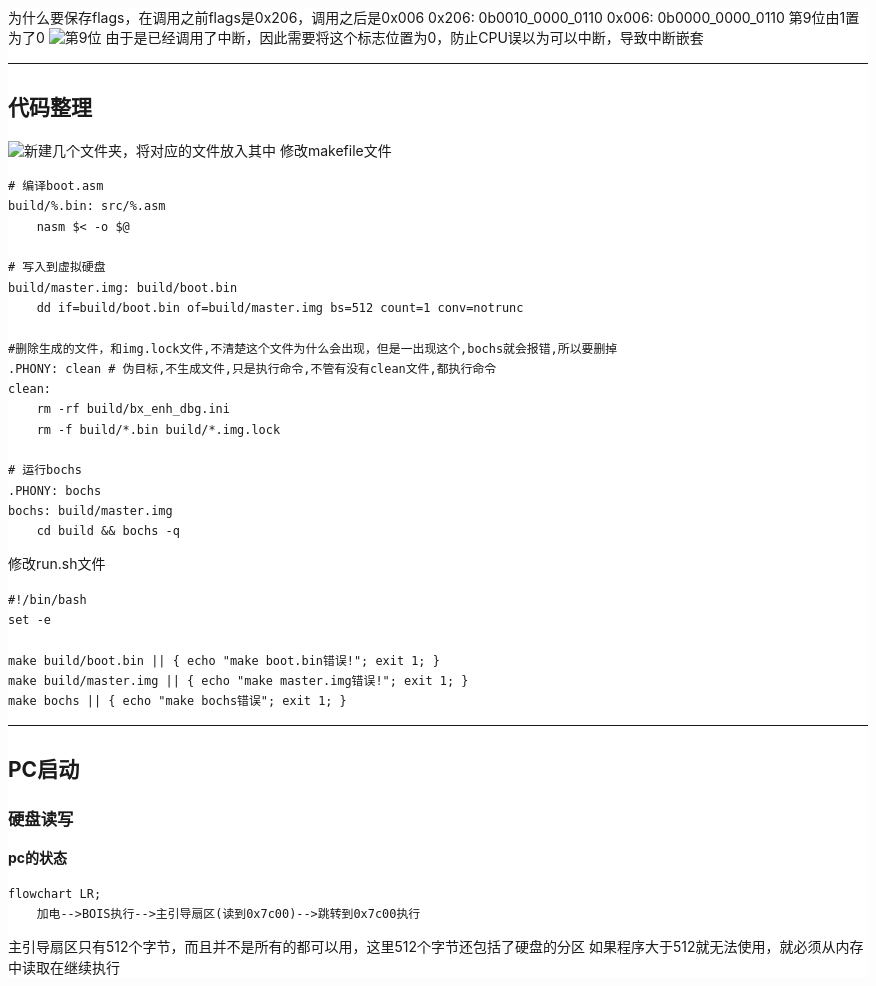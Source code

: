 ```
```
为什么要保存flags，在调用之前flags是0x206，调用之后是0x006
0x206: 0b0010_0000_0110
0x006: 0b0000_0000_0110
第9位由1置为了0
![第9位](配置开发环境/image.png)
由于是已经调用了中断，因此需要将这个标志位置为0，防止CPU误以为可以中断，导致中断嵌套

---
## 代码整理
![新建几个文件夹，将对应的文件放入其中](配置开发环境/image2.png)
修改makefile文件
```
# 编译boot.asm
build/%.bin: src/%.asm
	nasm $< -o $@

# 写入到虚拟硬盘
build/master.img: build/boot.bin
	dd if=build/boot.bin of=build/master.img bs=512 count=1 conv=notrunc

#删除生成的文件，和img.lock文件,不清楚这个文件为什么会出现，但是一出现这个,bochs就会报错,所以要删掉
.PHONY: clean # 伪目标,不生成文件,只是执行命令,不管有没有clean文件,都执行命令
clean:
	rm -rf build/bx_enh_dbg.ini
	rm -f build/*.bin build/*.img.lock

# 运行bochs
.PHONY: bochs
bochs: build/master.img
	cd build && bochs -q
```
修改run.sh文件
```
#!/bin/bash
set -e

make build/boot.bin || { echo "make boot.bin错误!"; exit 1; }
make build/master.img || { echo "make master.img错误!"; exit 1; }
make bochs || { echo "make bochs错误"; exit 1; }
```
---
## PC启动

### 硬盘读写

**pc的状态**
```mermaid
flowchart LR;
    加电-->BOIS执行-->主引导扇区(读到0x7c00)-->跳转到0x7c00执行

```
主引导扇区只有512个字节，而且并不是所有的都可以用，这里512个字节还包括了硬盘的分区
如果程序大于512就无法使用，就必须从内存中读取在继续执行

